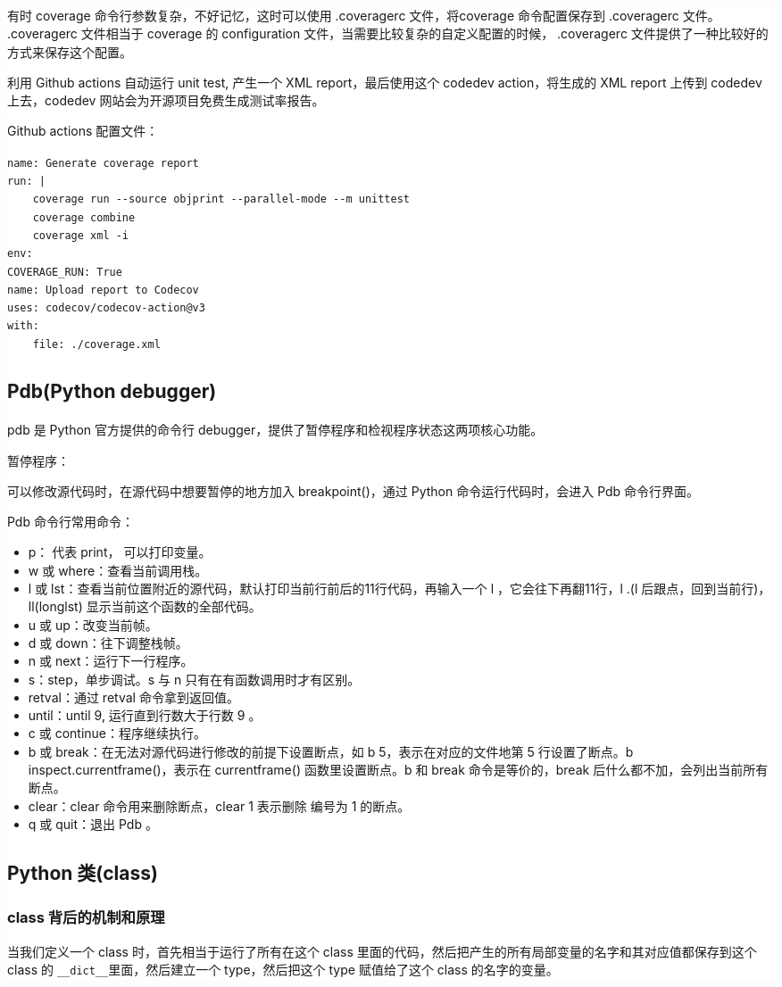 有时 coverage 命令行参数复杂，不好记忆，这时可以使用 .coveragerc 文件，将coverage 命令配置保存到  .coveragerc 文件。 .coveragerc 文件相当于 coverage 的 configuration 文件，当需要比较复杂的自定义配置的时候， .coveragerc 文件提供了一种比较好的方式来保存这个配置。

利用 Github actions 自动运行 unit test, 产生一个 XML report，最后使用这个 codedev action，将生成的 XML report 上传到 codedev 上去，codedev 网站会为开源项目免费生成测试率报告。

Github actions 配置文件：

```
name: Generate coverage report
run: |
    coverage run --source objprint --parallel-mode --m unittest
    coverage combine
    coverage xml -i
env:
COVERAGE_RUN: True
name: Upload report to Codecov
uses: codecov/codecov-action@v3
with:
	file: ./coverage.xml	
```

## Pdb(Python debugger)

pdb 是 Python 官方提供的命令行 debugger，提供了暂停程序和检视程序状态这两项核心功能。

暂停程序：

可以修改源代码时，在源代码中想要暂停的地方加入 breakpoint()，通过 Python 命令运行代码时，会进入 Pdb 命令行界面。 

 Pdb 命令行常用命令：

- p： 代表 print， 可以打印变量。
- w 或 where：查看当前调用栈。
- l 或 lst：查看当前位置附近的源代码，默认打印当前行前后的11行代码，再输入一个 l ，它会往下再翻11行，l .(l 后跟点，回到当前行)， ll(longlst) 显示当前这个函数的全部代码。
- u 或 up：改变当前帧。
- d 或 down：往下调整栈帧。
- n 或 next：运行下一行程序。
- s：step，单步调试。s 与 n 只有在有函数调用时才有区别。
- retval：通过 retval 命令拿到返回值。
- until：until 9, 运行直到行数大于行数 9 。
- c 或 continue：程序继续执行。
- b 或 break：在无法对源代码进行修改的前提下设置断点，如 b 5，表示在对应的文件地第 5 行设置了断点。b inspect.currentframe()，表示在 currentframe() 函数里设置断点。b 和 break 命令是等价的，break 后什么都不加，会列出当前所有断点。
- clear：clear 命令用来删除断点，clear 1 表示删除 编号为 1 的断点。
- q 或 quit：退出 Pdb 。

## Python 类(class)

### class 背后的机制和原理

当我们定义一个 class 时，首先相当于运行了所有在这个 class 里面的代码，然后把产生的所有局部变量的名字和其对应值都保存到这个 class 的 `__dict__`里面，然后建立一个 type，然后把这个 type 赋值给了这个 class 的名字的变量。
